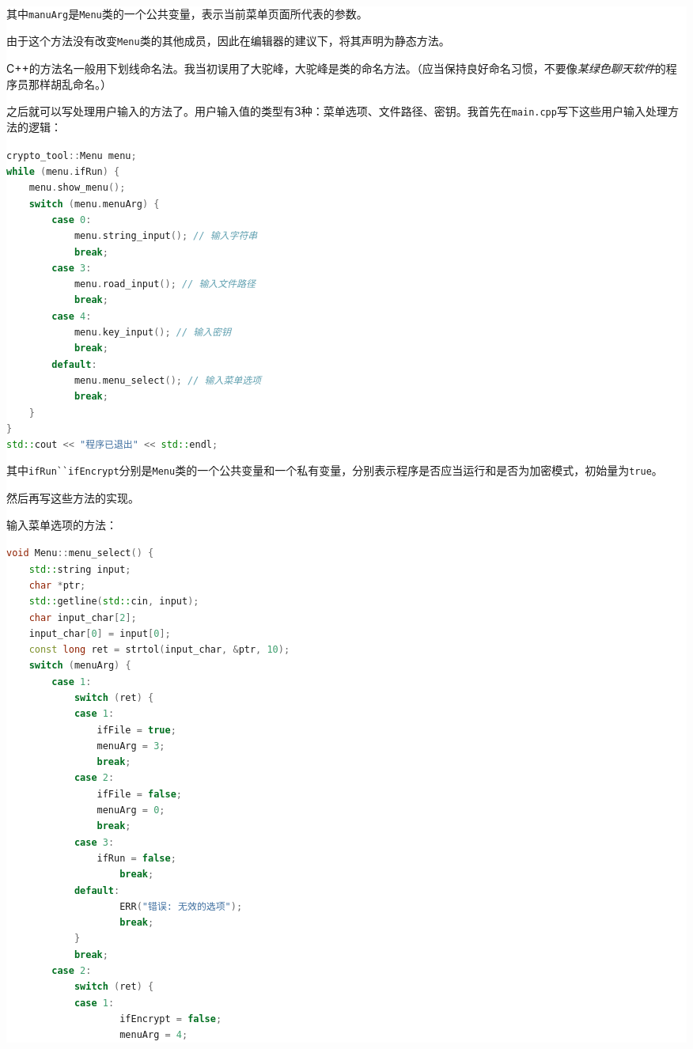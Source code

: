 其中`manuArg`是`Menu`类的一个公共变量，表示当前菜单页面所代表的参数。

由于这个方法没有改变`Menu`类的其他成员，因此在编辑器的建议下，将其声明为静态方法。

C++的方法名一般用下划线命名法。我当初误用了大驼峰，大驼峰是类的命名方法。（应当保持良好命名习惯，不要像*某绿色聊天软件*的程序员那样胡乱命名。）

之后就可以写处理用户输入的方法了。用户输入值的类型有3种：菜单选项、文件路径、密钥。我首先在`main.cpp`写下这些用户输入处理方法的逻辑：

```cpp
crypto_tool::Menu menu;
while (menu.ifRun) {
    menu.show_menu();
    switch (menu.menuArg) {
        case 0:
            menu.string_input(); // 输入字符串
            break;
        case 3:
            menu.road_input(); // 输入文件路径
            break;
        case 4:
            menu.key_input(); // 输入密钥
            break;
        default:
            menu.menu_select(); // 输入菜单选项
            break;
    }
}
std::cout << "程序已退出" << std::endl;
```

其中`ifRun``ifEncrypt`分别是`Menu`类的一个公共变量和一个私有变量，分别表示程序是否应当运行和是否为加密模式，初始量为`true`。

然后再写这些方法的实现。

输入菜单选项的方法：

```cpp
void Menu::menu_select() {
    std::string input;
    char *ptr;
    std::getline(std::cin, input);
    char input_char[2];
    input_char[0] = input[0];
    const long ret = strtol(input_char, &ptr, 10);
    switch (menuArg) {
        case 1:
            switch (ret) {
            case 1:
                ifFile = true;
                menuArg = 3;
                break;
            case 2:
                ifFile = false;
                menuArg = 0;
                break;
            case 3:
                ifRun = false;
                    break;
            default:
                    ERR("错误: 无效的选项");
                    break;
            }
            break;
        case 2:
            switch (ret) {
            case 1:
                    ifEncrypt = false;
                    menuArg = 4;
```